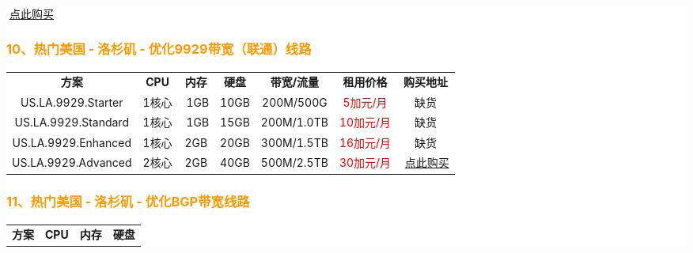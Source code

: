 <td style="text-align: center;"> <a href="http://www.idccoupon.com/vmiss64" target="_blank" rel="noopener">点此购买</a></td>
</tr>
</tbody>
</table>
<h3><span style="color: #ff9900;">10、热门美国 - 洛杉矶 - 优化9929带宽（联通）线路</span></h3>
<table>
<tbody>
<tr>
<td style="text-align: center;"><strong>方案</strong></td>
<td style="text-align: center;"><strong>CPU</strong></td>
<td style="text-align: center;"><strong>内存</strong></td>
<td style="text-align: center;"><strong>硬盘</strong></td>
<td style="text-align: center;"><strong>带宽/流量</strong></td>
<td style="text-align: center;"><strong>租用价格</strong></td>
<td style="text-align: center;"><strong>购买地址</strong></td>
</tr>
<tr>
<td style="text-align: center;">US.LA.9929.Starter</td>
<td style="text-align: center;">1核心</td>
<td style="text-align: center;"> 1GB</td>
<td style="text-align: center;">10GB</td>
<td style="text-align: center;">200M/500G</td>
<td style="text-align: center;"><span style="color: #ff0000;">5加元/月</span></td>
<td style="text-align: center;">缺货</td>
</tr>
<tr>
<td style="text-align: center;">US.LA.9929.Standard</td>
<td style="text-align: center;">1核心</td>
<td style="text-align: center;"> 1GB</td>
<td style="text-align: center;">15GB</td>
<td style="text-align: center;">200M/1.0TB</td>
<td style="text-align: center;"><span style="color: #ff0000;">10加元/月</span></td>
<td style="text-align: center;">缺货</td>
</tr>
<tr>
<td style="text-align: center;">US.LA.9929.Enhanced</td>
<td style="text-align: center;">1核心</td>
<td style="text-align: center;">2GB</td>
<td style="text-align: center;">20GB</td>
<td style="text-align: center;">300M/1.5TB</td>
<td style="text-align: center;"><span style="color: #ff0000;">16加元/月</span></td>
<td style="text-align: center;">缺货</td>
</tr>
<tr>
<td style="text-align: center;">US.LA.9929.Advanced</td>
<td style="text-align: center;">2核心</td>
<td style="text-align: center;">2GB</td>
<td style="text-align: center;">40GB</td>
<td style="text-align: center;">500M/2.5TB</td>
<td style="text-align: center;"><span style="color: #ff0000;">30加元/月</span></td>
<td style="text-align: center;"> <a href="http://www.idccoupon.com/vmiss60" target="_blank" rel="noopener">点此购买</a></td>
</tr>
</tbody>
</table>
<h3><span style="color: #ff9900;">11、热门美国 - 洛杉矶 - 优化BGP带宽线路</span></h3>
<table>
<tbody>
<tr>
<td style="text-align: center;"><strong>方案</strong></td>
<td style="text-align: center;"><strong>CPU</strong></td>
<td style="text-align: center;"><strong>内存</strong></td>
<td style="text-align: center;"><strong>硬盘</strong></td>